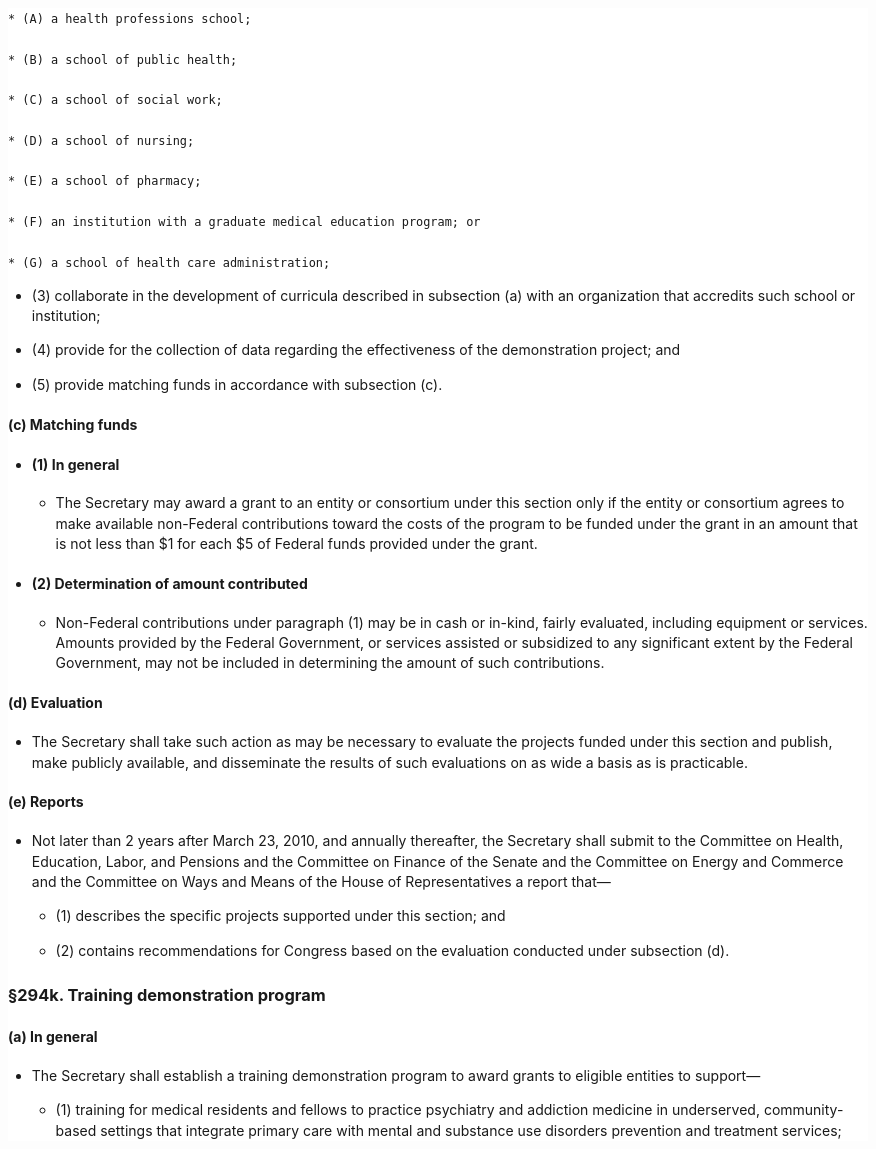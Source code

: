     * (A) a health professions school;

    * (B) a school of public health;

    * (C) a school of social work;

    * (D) a school of nursing;

    * (E) a school of pharmacy;

    * (F) an institution with a graduate medical education program; or

    * (G) a school of health care administration;


  * (3) collaborate in the development of curricula described in subsection (a) with an organization that accredits such school or institution;

  * (4) provide for the collection of data regarding the effectiveness of the demonstration project; and

  * (5) provide matching funds in accordance with subsection (c).

#### (c) Matching funds
* #### (1) In general
  * The Secretary may award a grant to an entity or consortium under this section only if the entity or consortium agrees to make available non-Federal contributions toward the costs of the program to be funded under the grant in an amount that is not less than $1 for each $5 of Federal funds provided under the grant.

* #### (2) Determination of amount contributed
  * Non-Federal contributions under paragraph (1) may be in cash or in-kind, fairly evaluated, including equipment or services. Amounts provided by the Federal Government, or services assisted or subsidized to any significant extent by the Federal Government, may not be included in determining the amount of such contributions.

#### (d) Evaluation
* The Secretary shall take such action as may be necessary to evaluate the projects funded under this section and publish, make publicly available, and disseminate the results of such evaluations on as wide a basis as is practicable.

#### (e) Reports
* Not later than 2 years after March 23, 2010, and annually thereafter, the Secretary shall submit to the Committee on Health, Education, Labor, and Pensions and the Committee on Finance of the Senate and the Committee on Energy and Commerce and the Committee on Ways and Means of the House of Representatives a report that—

  * (1) describes the specific projects supported under this section; and

  * (2) contains recommendations for Congress based on the evaluation conducted under subsection (d).

### §294k. Training demonstration program
#### (a) In general
* The Secretary shall establish a training demonstration program to award grants to eligible entities to support—

  * (1) training for medical residents and fellows to practice psychiatry and addiction medicine in underserved, community-based settings that integrate primary care with mental and substance use disorders prevention and treatment services;
